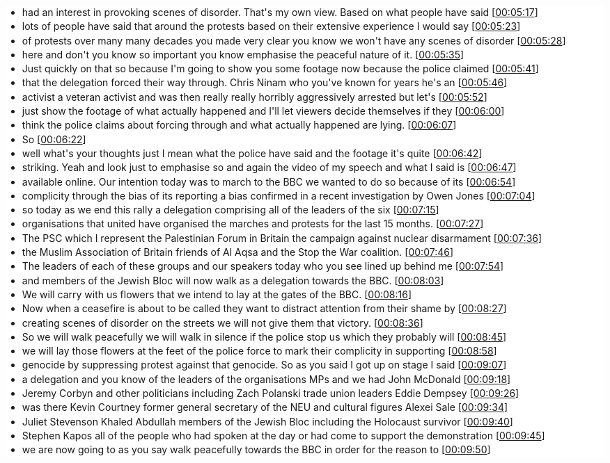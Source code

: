 *  had an interest in provoking scenes of disorder. That's my own view. Based on what people have said [[00:05:17](https://www.youtube.com/watch?v=kuoqxHs1nho&t=317.20000000000005s)]
*  lots of people have said that around the protests based on their extensive experience I would say [[00:05:23](https://www.youtube.com/watch?v=kuoqxHs1nho&t=323.92s)]
*  of protests over many many decades you made very clear you know we won't have any scenes of disorder [[00:05:28](https://www.youtube.com/watch?v=kuoqxHs1nho&t=328.72s)]
*  here and don't you know so important you know emphasise the peaceful nature of it. [[00:05:35](https://www.youtube.com/watch?v=kuoqxHs1nho&t=335.12s)]
*  Just quickly on that so because I'm going to show you some footage now because the police claimed [[00:05:41](https://www.youtube.com/watch?v=kuoqxHs1nho&t=341.44000000000005s)]
*  that the delegation forced their way through. Chris Ninam who you've known for years he's an [[00:05:46](https://www.youtube.com/watch?v=kuoqxHs1nho&t=346.72s)]
*  activist a veteran activist and was then really really horribly aggressively arrested but let's [[00:05:52](https://www.youtube.com/watch?v=kuoqxHs1nho&t=352.24s)]
*  just show the footage of what actually happened and I'll let viewers decide themselves if they [[00:06:00](https://www.youtube.com/watch?v=kuoqxHs1nho&t=360.88s)]
*  think the police claims about forcing through and what actually happened are lying. [[00:06:07](https://www.youtube.com/watch?v=kuoqxHs1nho&t=367.84000000000003s)]
*  So [[00:06:22](https://www.youtube.com/watch?v=kuoqxHs1nho&t=382.56s)]
*  well what's your thoughts just I mean what the police have said and the footage it's quite [[00:06:42](https://www.youtube.com/watch?v=kuoqxHs1nho&t=402.64s)]
*  striking. Yeah and look just to emphasise so and again the video of my speech and what I said is [[00:06:47](https://www.youtube.com/watch?v=kuoqxHs1nho&t=407.68s)]
*  available online. Our intention today was to march to the BBC we wanted to do so because of its [[00:06:54](https://www.youtube.com/watch?v=kuoqxHs1nho&t=414.08s)]
*  complicity through the bias of its reporting a bias confirmed in a recent investigation by Owen Jones [[00:07:04](https://www.youtube.com/watch?v=kuoqxHs1nho&t=424.48s)]
*  so today as we end this rally a delegation comprising all of the leaders of the six [[00:07:15](https://www.youtube.com/watch?v=kuoqxHs1nho&t=435.91999999999996s)]
*  organisations that united have organised the marches and protests for the last 15 months. [[00:07:27](https://www.youtube.com/watch?v=kuoqxHs1nho&t=447.44s)]
*  The PSC which I represent the Palestinian Forum in Britain the campaign against nuclear disarmament [[00:07:36](https://www.youtube.com/watch?v=kuoqxHs1nho&t=456.56s)]
*  the Muslim Association of Britain friends of Al Aqsa and the Stop the War coalition. [[00:07:46](https://www.youtube.com/watch?v=kuoqxHs1nho&t=466.08000000000004s)]
*  The leaders of each of these groups and our speakers today who you see lined up behind me [[00:07:54](https://www.youtube.com/watch?v=kuoqxHs1nho&t=474.64s)]
*  and members of the Jewish Bloc will now walk as a delegation towards the BBC. [[00:08:03](https://www.youtube.com/watch?v=kuoqxHs1nho&t=483.76s)]
*  We will carry with us flowers that we intend to lay at the gates of the BBC. [[00:08:16](https://www.youtube.com/watch?v=kuoqxHs1nho&t=496.32s)]
*  Now when a ceasefire is about to be called they want to distract attention from their shame by [[00:08:27](https://www.youtube.com/watch?v=kuoqxHs1nho&t=507.36s)]
*  creating scenes of disorder on the streets we will not give them that victory. [[00:08:36](https://www.youtube.com/watch?v=kuoqxHs1nho&t=516.48s)]
*  So we will walk peacefully we will walk in silence if the police stop us which they probably will [[00:08:45](https://www.youtube.com/watch?v=kuoqxHs1nho&t=525.6s)]
*  we will lay those flowers at the feet of the police force to mark their complicity in supporting [[00:08:58](https://www.youtube.com/watch?v=kuoqxHs1nho&t=538.32s)]
*  genocide by suppressing protest against that genocide. So as you said I got up on stage I said [[00:09:07](https://www.youtube.com/watch?v=kuoqxHs1nho&t=547.2s)]
*  a delegation and you know of the leaders of the organisations MPs and we had John McDonald [[00:09:18](https://www.youtube.com/watch?v=kuoqxHs1nho&t=558.88s)]
*  Jeremy Corbyn and other politicians including Zach Polanski trade union leaders Eddie Dempsey [[00:09:26](https://www.youtube.com/watch?v=kuoqxHs1nho&t=566.88s)]
*  was there Kevin Courtney former general secretary of the NEU and cultural figures Alexei Sale [[00:09:34](https://www.youtube.com/watch?v=kuoqxHs1nho&t=574.08s)]
*  Juliet Stevenson Khaled Abdullah members of the Jewish Bloc including the Holocaust survivor [[00:09:40](https://www.youtube.com/watch?v=kuoqxHs1nho&t=580.32s)]
*  Stephen Kapos all of the people who had spoken at the day or had come to support the demonstration [[00:09:45](https://www.youtube.com/watch?v=kuoqxHs1nho&t=585.9200000000001s)]
*  we are now going to as you say walk peacefully towards the BBC in order for the reason to [[00:09:50](https://www.youtube.com/watch?v=kuoqxHs1nho&t=590.72s)]